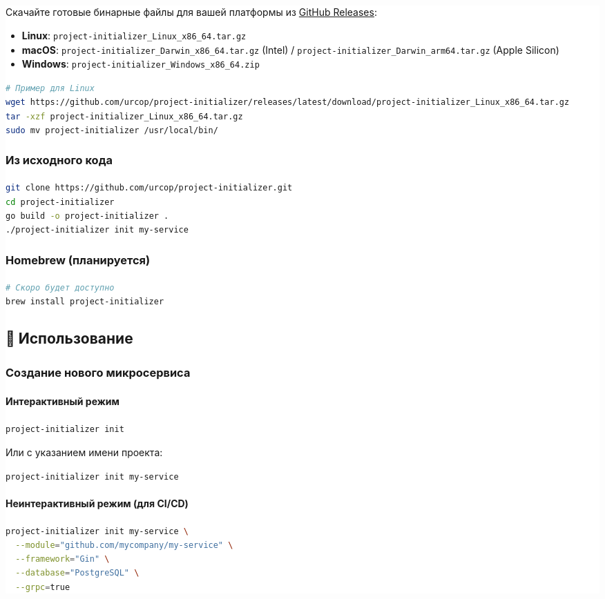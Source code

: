 Скачайте готовые бинарные файлы для вашей платформы из [GitHub Releases](https://github.com/urcop/project-initializer/releases):

- **Linux**: `project-initializer_Linux_x86_64.tar.gz`
- **macOS**: `project-initializer_Darwin_x86_64.tar.gz` (Intel) / `project-initializer_Darwin_arm64.tar.gz` (Apple Silicon)
- **Windows**: `project-initializer_Windows_x86_64.zip`

```bash
# Пример для Linux
wget https://github.com/urcop/project-initializer/releases/latest/download/project-initializer_Linux_x86_64.tar.gz
tar -xzf project-initializer_Linux_x86_64.tar.gz
sudo mv project-initializer /usr/local/bin/
```

### Из исходного кода

```bash
git clone https://github.com/urcop/project-initializer.git
cd project-initializer
go build -o project-initializer .
./project-initializer init my-service
```

### Homebrew (планируется)

```bash
# Скоро будет доступно
brew install project-initializer
```

## 📖 Использование

### Создание нового микросервиса

#### Интерактивный режим

```bash
project-initializer init
```

Или с указанием имени проекта:

```bash
project-initializer init my-service
```

#### Неинтерактивный режим (для CI/CD)

```bash
project-initializer init my-service \
  --module="github.com/mycompany/my-service" \
  --framework="Gin" \
  --database="PostgreSQL" \
  --grpc=true
```
